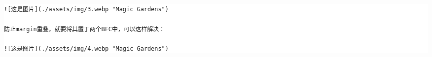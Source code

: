     ![这是图片](./assets/img/3.webp "Magic Gardens")

    防止margin重叠，就要将其置于两个BFC中，可以这样解决：

    ![这是图片](./assets/img/4.webp "Magic Gardens")
